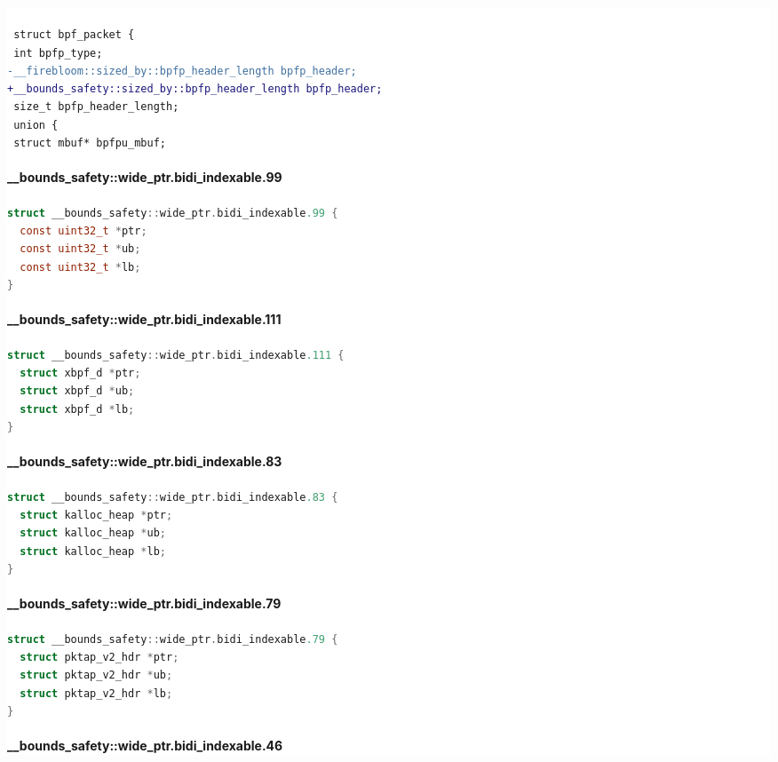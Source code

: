 ```diff

 struct bpf_packet {
 int bpfp_type;	
-__firebloom::sized_by::bpfp_header_length bpfp_header;	
+__bounds_safety::sized_by::bpfp_header_length bpfp_header;	
 size_t bpfp_header_length;	
 union {
 struct mbuf* bpfpu_mbuf;	

```
#### __bounds_safety::wide_ptr.bidi_indexable.99

```c
struct __bounds_safety::wide_ptr.bidi_indexable.99 {
  const uint32_t *ptr;
  const uint32_t *ub;
  const uint32_t *lb;
}

```
#### __bounds_safety::wide_ptr.bidi_indexable.111

```c
struct __bounds_safety::wide_ptr.bidi_indexable.111 {
  struct xbpf_d *ptr;
  struct xbpf_d *ub;
  struct xbpf_d *lb;
}

```
#### __bounds_safety::wide_ptr.bidi_indexable.83

```c
struct __bounds_safety::wide_ptr.bidi_indexable.83 {
  struct kalloc_heap *ptr;
  struct kalloc_heap *ub;
  struct kalloc_heap *lb;
}

```
#### __bounds_safety::wide_ptr.bidi_indexable.79

```c
struct __bounds_safety::wide_ptr.bidi_indexable.79 {
  struct pktap_v2_hdr *ptr;
  struct pktap_v2_hdr *ub;
  struct pktap_v2_hdr *lb;
}

```
#### __bounds_safety::wide_ptr.bidi_indexable.46
